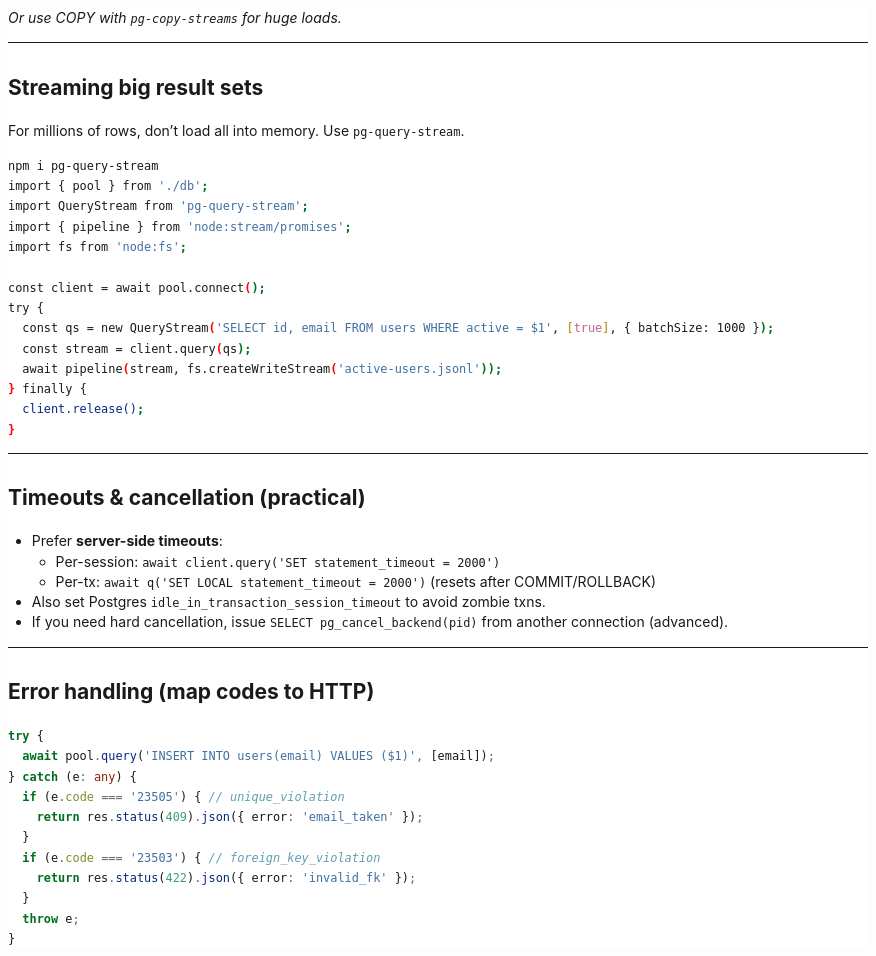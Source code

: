 *Or use COPY with `pg-copy-streams` for huge loads.*

------

## Streaming big result sets

For millions of rows, don’t load all into memory. Use `pg-query-stream`.

```bash
npm i pg-query-stream
import { pool } from './db';
import QueryStream from 'pg-query-stream';
import { pipeline } from 'node:stream/promises';
import fs from 'node:fs';

const client = await pool.connect();
try {
  const qs = new QueryStream('SELECT id, email FROM users WHERE active = $1', [true], { batchSize: 1000 });
  const stream = client.query(qs);
  await pipeline(stream, fs.createWriteStream('active-users.jsonl'));
} finally {
  client.release();
}
```

------

## Timeouts & cancellation (practical)

- Prefer **server-side timeouts**:
  - Per-session: `await client.query('SET statement_timeout = 2000')`
  - Per-tx: `await q('SET LOCAL statement_timeout = 2000')` (resets after COMMIT/ROLLBACK)
- Also set Postgres `idle_in_transaction_session_timeout` to avoid zombie txns.
- If you need hard cancellation, issue `SELECT pg_cancel_backend(pid)` from another connection (advanced).

------

## Error handling (map codes to HTTP)

```ts
try {
  await pool.query('INSERT INTO users(email) VALUES ($1)', [email]);
} catch (e: any) {
  if (e.code === '23505') { // unique_violation
    return res.status(409).json({ error: 'email_taken' });
  }
  if (e.code === '23503') { // foreign_key_violation
    return res.status(422).json({ error: 'invalid_fk' });
  }
  throw e;
}
```
